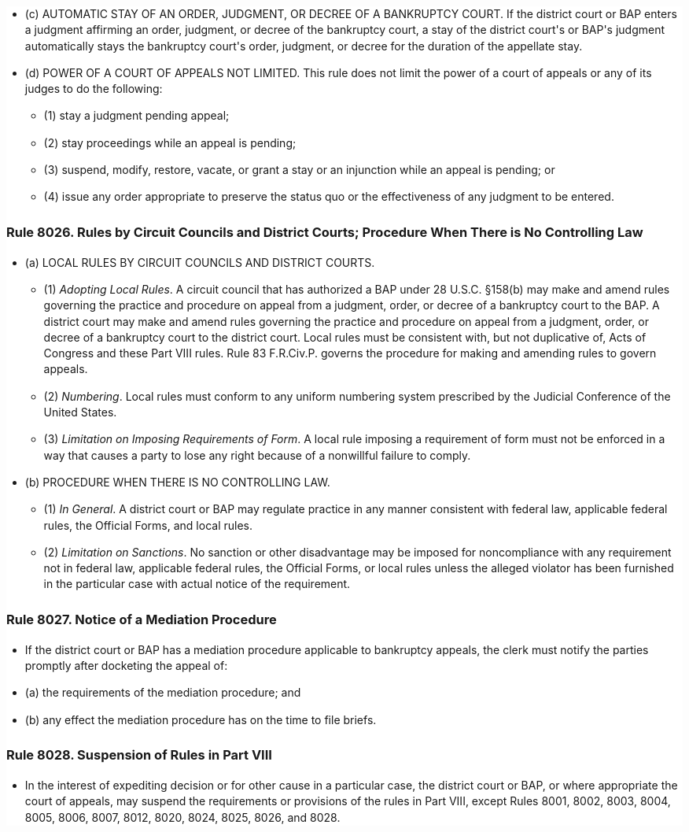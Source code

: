 * (c) AUTOMATIC STAY OF AN ORDER, JUDGMENT, OR DECREE OF A BANKRUPTCY COURT. If the district court or BAP enters a judgment affirming an order, judgment, or decree of the bankruptcy court, a stay of the district court's or BAP's judgment automatically stays the bankruptcy court's order, judgment, or decree for the duration of the appellate stay.

* (d) POWER OF A COURT OF APPEALS NOT LIMITED. This rule does not limit the power of a court of appeals or any of its judges to do the following:

  * (1) stay a judgment pending appeal;

  * (2) stay proceedings while an appeal is pending;

  * (3) suspend, modify, restore, vacate, or grant a stay or an injunction while an appeal is pending; or

  * (4) issue any order appropriate to preserve the status quo or the effectiveness of any judgment to be entered.

### Rule 8026. Rules by Circuit Councils and District Courts; Procedure When There is No Controlling Law
* (a) LOCAL RULES BY CIRCUIT COUNCILS AND DISTRICT COURTS.

  * (1) _Adopting Local Rules_. A circuit council that has authorized a BAP under 28 U.S.C. §158(b) may make and amend rules governing the practice and procedure on appeal from a judgment, order, or decree of a bankruptcy court to the BAP. A district court may make and amend rules governing the practice and procedure on appeal from a judgment, order, or decree of a bankruptcy court to the district court. Local rules must be consistent with, but not duplicative of, Acts of Congress and these Part VIII rules. Rule 83 F.R.Civ.P. governs the procedure for making and amending rules to govern appeals.

  * (2) _Numbering_. Local rules must conform to any uniform numbering system prescribed by the Judicial Conference of the United States.

  * (3) _Limitation on Imposing Requirements of Form_. A local rule imposing a requirement of form must not be enforced in a way that causes a party to lose any right because of a nonwillful failure to comply.


* (b) PROCEDURE WHEN THERE IS NO CONTROLLING LAW.

  * (1) _In General_. A district court or BAP may regulate practice in any manner consistent with federal law, applicable federal rules, the Official Forms, and local rules.

  * (2) _Limitation on Sanctions_. No sanction or other disadvantage may be imposed for noncompliance with any requirement not in federal law, applicable federal rules, the Official Forms, or local rules unless the alleged violator has been furnished in the particular case with actual notice of the requirement.

### Rule 8027. Notice of a Mediation Procedure
* If the district court or BAP has a mediation procedure applicable to bankruptcy appeals, the clerk must notify the parties promptly after docketing the appeal of:

* (a) the requirements of the mediation procedure; and

* (b) any effect the mediation procedure has on the time to file briefs.

### Rule 8028. Suspension of Rules in Part VIII
* In the interest of expediting decision or for other cause in a particular case, the district court or BAP, or where appropriate the court of appeals, may suspend the requirements or provisions of the rules in Part VIII, except Rules 8001, 8002, 8003, 8004, 8005, 8006, 8007, 8012, 8020, 8024, 8025, 8026, and 8028.